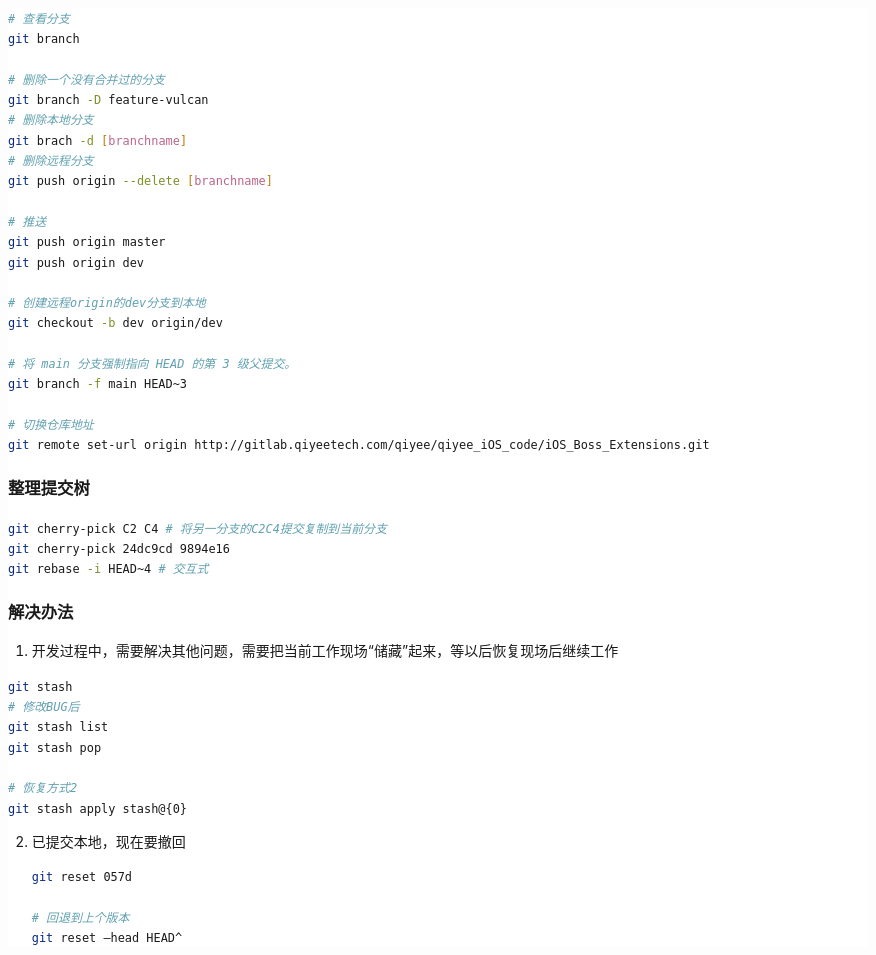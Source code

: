 ```bash
# 查看分支
git branch

# 删除一个没有合并过的分支
git branch -D feature-vulcan
# 删除本地分支
git brach -d [branchname]
# 删除远程分支
git push origin --delete [branchname]

# 推送
git push origin master
git push origin dev

# 创建远程origin的dev分支到本地
git checkout -b dev origin/dev

# 将 main 分支强制指向 HEAD 的第 3 级父提交。
git branch -f main HEAD~3

# 切换仓库地址
git remote set-url origin http://gitlab.qiyeetech.com/qiyee/qiyee_iOS_code/iOS_Boss_Extensions.git
```

### 整理提交树

```bash
git cherry-pick C2 C4 # 将另一分支的C2C4提交复制到当前分支
git cherry-pick 24dc9cd 9894e16
git rebase -i HEAD~4 # 交互式
```

### 解决办法

1. 开发过程中，需要解决其他问题，需要把当前工作现场“储藏”起来，等以后恢复现场后继续工作

```bash
git stash
# 修改BUG后
git stash list
git stash pop

# 恢复方式2
git stash apply stash@{0}

```

2. 已提交本地，现在要撤回

   ```bash
   git reset 057d
   
   # 回退到上个版本
   git reset —head HEAD^
   ```
